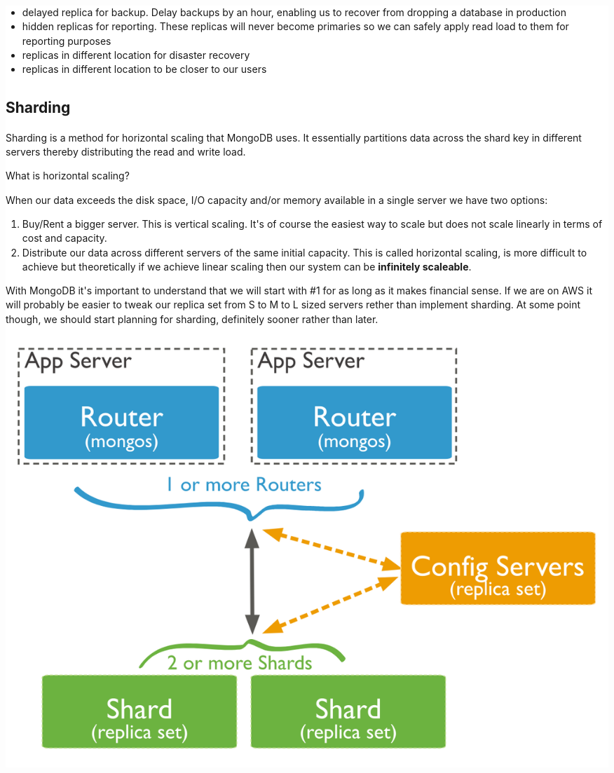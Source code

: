 - delayed replica for backup.
  Delay backups by an hour, enabling us to recover from dropping a database in production
- hidden replicas for reporting.
  These replicas will never become primaries
  so we can safely apply read load to them for reporting purposes
- replicas in different location for disaster recovery
- replicas in different location to be closer to our users

## Sharding

Sharding is a method for horizontal scaling that MongoDB uses.
It essentially partitions data across the shard key in different servers
thereby distributing the read and write load.

What is horizontal scaling?

When our data exceeds the disk space, I/O capacity and/or memory available
in a single server we have two options:

1. Buy/Rent a bigger server. This is vertical scaling.
   It's of course the easiest way to scale
   but does not scale linearly in terms of cost and capacity.
2. Distribute our data across different servers of the same initial capacity.
   This is called horizontal scaling, is more difficult to achieve
   but theoretically if we achieve linear scaling
   then our system can be **infinitely scaleable**.

With MongoDB it's important to understand that we will start with #1
for as long as it makes financial sense.
If we are on AWS it will probably be easier to tweak our replica set
from S to M to L sized servers rether than implement sharding.
At some point though, we should start planning for sharding,
definitely sooner rather than later.

![sharded architecture](assets/mongodb-101/sharded-cluster-production-architecture.bakedsvg.svg)